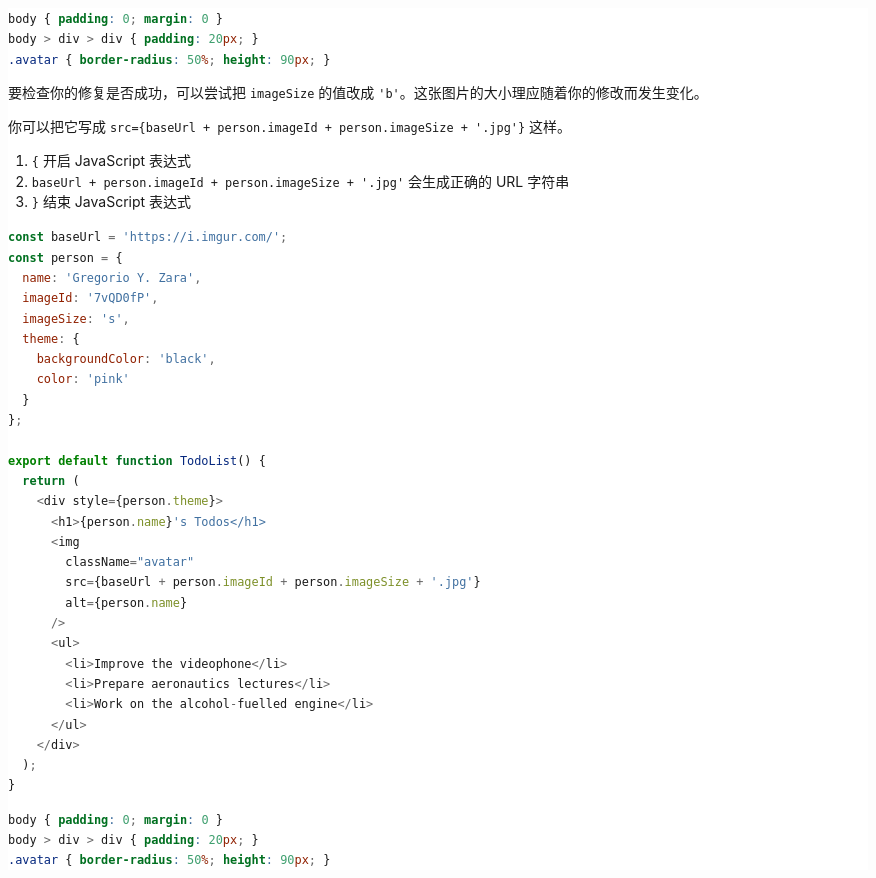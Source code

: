 ```css
body { padding: 0; margin: 0 }
body > div > div { padding: 20px; }
.avatar { border-radius: 50%; height: 90px; }
```

</Sandpack>

要检查你的修复是否成功，可以尝试把 `imageSize` 的值改成 `'b'`。这张图片的大小理应随着你的修改而发生变化。

<Solution>

你可以把它写成 `src={baseUrl + person.imageId + person.imageSize + '.jpg'}` 这样。

1. `{` 开启 JavaScript 表达式
2. `baseUrl + person.imageId + person.imageSize + '.jpg'` 会生成正确的 URL 字符串
3. `}` 结束 JavaScript 表达式

<Sandpack>

```js
const baseUrl = 'https://i.imgur.com/';
const person = {
  name: 'Gregorio Y. Zara',
  imageId: '7vQD0fP',
  imageSize: 's',
  theme: {
    backgroundColor: 'black',
    color: 'pink'
  }
};

export default function TodoList() {
  return (
    <div style={person.theme}>
      <h1>{person.name}'s Todos</h1>
      <img
        className="avatar"
        src={baseUrl + person.imageId + person.imageSize + '.jpg'}
        alt={person.name}
      />
      <ul>
        <li>Improve the videophone</li>
        <li>Prepare aeronautics lectures</li>
        <li>Work on the alcohol-fuelled engine</li>
      </ul>
    </div>
  );
}
```

```css
body { padding: 0; margin: 0 }
body > div > div { padding: 20px; }
.avatar { border-radius: 50%; height: 90px; }
```
